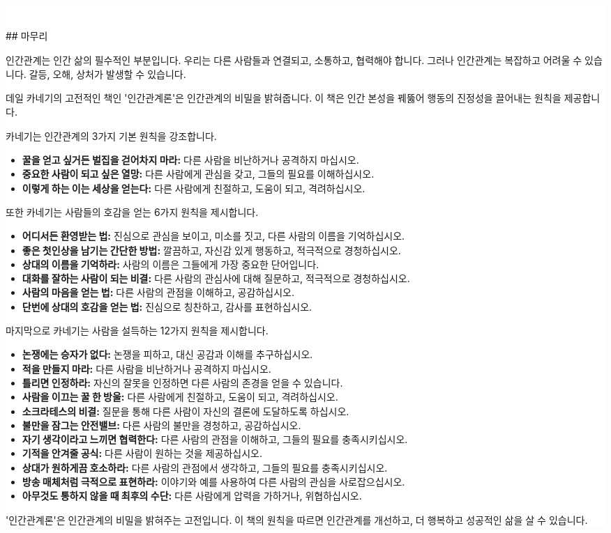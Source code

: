 <p>&nbsp;</p>
## 마무리

인간관계는 인간 삶의 필수적인 부분입니다. 우리는 다른 사람들과 연결되고, 소통하고, 협력해야 합니다. 그러나 인간관계는 복잡하고 어려울 수 있습니다. 갈등, 오해, 상처가 발생할 수 있습니다.

데일 카네기의 고전적인 책인 '인간관계론'은 인간관계의 비밀을 밝혀줍니다. 이 책은 인간 본성을 꿰뚫어 행동의 진정성을 끌어내는 원칙을 제공합니다.

카네기는 인간관계의 3가지 기본 원칙을 강조합니다.

- **꿀을 얻고 싶거든 벌집을 걷어차지 마라:** 다른 사람을 비난하거나 공격하지 마십시오.
- **중요한 사람이 되고 싶은 열망:** 다른 사람에게 관심을 갖고, 그들의 필요를 이해하십시오.
- **이렇게 하는 이는 세상을 얻는다:** 다른 사람에게 친절하고, 도움이 되고, 격려하십시오.

또한 카네기는 사람들의 호감을 얻는 6가지 원칙을 제시합니다.

- **어디서든 환영받는 법:** 진심으로 관심을 보이고, 미소를 짓고, 다른 사람의 이름을 기억하십시오.
- **좋은 첫인상을 남기는 간단한 방법:** 깔끔하고, 자신감 있게 행동하고, 적극적으로 경청하십시오.
- **상대의 이름을 기억하라:** 사람의 이름은 그들에게 가장 중요한 단어입니다.
- **대화를 잘하는 사람이 되는 비결:** 다른 사람의 관심사에 대해 질문하고, 적극적으로 경청하십시오.
- **사람의 마음을 얻는 법:** 다른 사람의 관점을 이해하고, 공감하십시오.
- **단번에 상대의 호감을 얻는 법:** 진심으로 칭찬하고, 감사를 표현하십시오.

마지막으로 카네기는 사람을 설득하는 12가지 원칙을 제시합니다.

- **논쟁에는 승자가 없다:** 논쟁을 피하고, 대신 공감과 이해를 추구하십시오.
- **적을 만들지 마라:** 다른 사람을 비난하거나 공격하지 마십시오.
- **틀리면 인정하라:** 자신의 잘못을 인정하면 다른 사람의 존경을 얻을 수 있습니다.
- **사람을 이끄는 꿀 한 방울:** 다른 사람에게 친절하고, 도움이 되고, 격려하십시오.
- **소크라테스의 비결:** 질문을 통해 다른 사람이 자신의 결론에 도달하도록 하십시오.
- **불만을 잠그는 안전밸브:** 다른 사람의 불만을 경청하고, 공감하십시오.
- **자기 생각이라고 느끼면 협력한다:** 다른 사람의 관점을 이해하고, 그들의 필요를 충족시키십시오.
- **기적을 안겨줄 공식:** 다른 사람이 원하는 것을 제공하십시오.
- **상대가 원하게끔 호소하라:** 다른 사람의 관점에서 생각하고, 그들의 필요를 충족시키십시오.
- **방송 매체처럼 극적으로 표현하라:** 이야기와 예를 사용하여 다른 사람의 관심을 사로잡으십시오.
- **아무것도 통하지 않을 때 최후의 수단:** 다른 사람에게 압력을 가하거나, 위협하십시오.

'인간관계론'은 인간관계의 비밀을 밝혀주는 고전입니다. 이 책의 원칙을 따르면 인간관계를 개선하고, 더 행복하고 성공적인 삶을 살 수 있습니다.